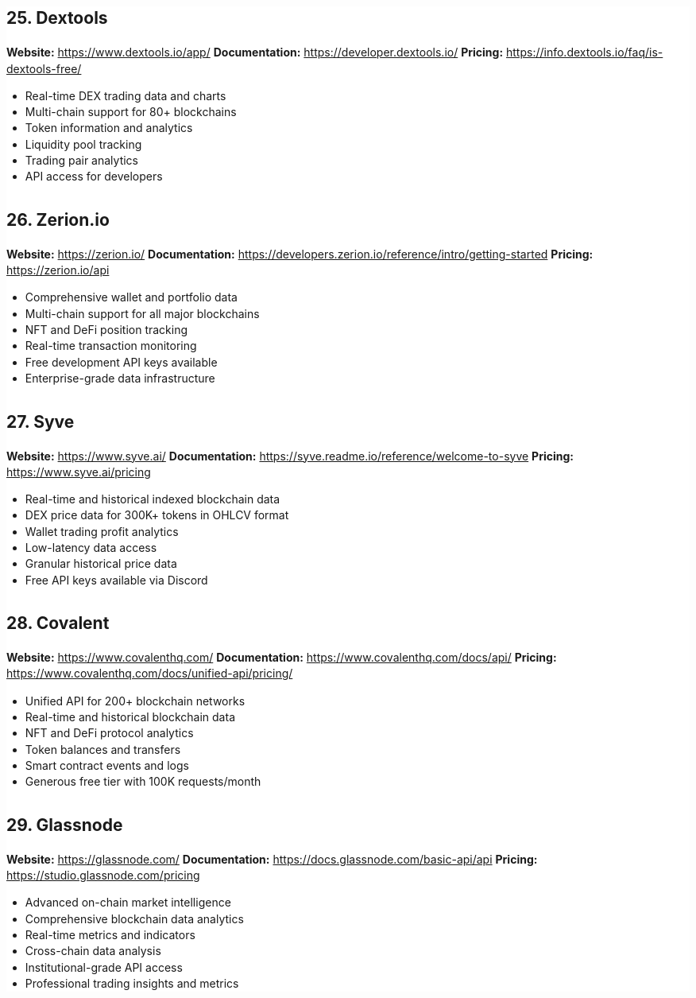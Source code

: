 ## 25. Dextools
**Website:** https://www.dextools.io/app/
**Documentation:** https://developer.dextools.io/
**Pricing:** https://info.dextools.io/faq/is-dextools-free/
- Real-time DEX trading data and charts
- Multi-chain support for 80+ blockchains
- Token information and analytics
- Liquidity pool tracking
- Trading pair analytics
- API access for developers

## 26. Zerion.io
**Website:** https://zerion.io/
**Documentation:** https://developers.zerion.io/reference/intro/getting-started
**Pricing:** https://zerion.io/api
- Comprehensive wallet and portfolio data
- Multi-chain support for all major blockchains
- NFT and DeFi position tracking
- Real-time transaction monitoring
- Free development API keys available
- Enterprise-grade data infrastructure

## 27. Syve
**Website:** https://www.syve.ai/
**Documentation:** https://syve.readme.io/reference/welcome-to-syve
**Pricing:** https://www.syve.ai/pricing
- Real-time and historical indexed blockchain data
- DEX price data for 300K+ tokens in OHLCV format
- Wallet trading profit analytics
- Low-latency data access
- Granular historical price data
- Free API keys available via Discord

## 28. Covalent
**Website:** https://www.covalenthq.com/
**Documentation:** https://www.covalenthq.com/docs/api/
**Pricing:** https://www.covalenthq.com/docs/unified-api/pricing/
- Unified API for 200+ blockchain networks
- Real-time and historical blockchain data
- NFT and DeFi protocol analytics
- Token balances and transfers
- Smart contract events and logs
- Generous free tier with 100K requests/month

## 29. Glassnode
**Website:** https://glassnode.com/
**Documentation:** https://docs.glassnode.com/basic-api/api
**Pricing:** https://studio.glassnode.com/pricing
- Advanced on-chain market intelligence
- Comprehensive blockchain data analytics
- Real-time metrics and indicators
- Cross-chain data analysis
- Institutional-grade API access
- Professional trading insights and metrics
